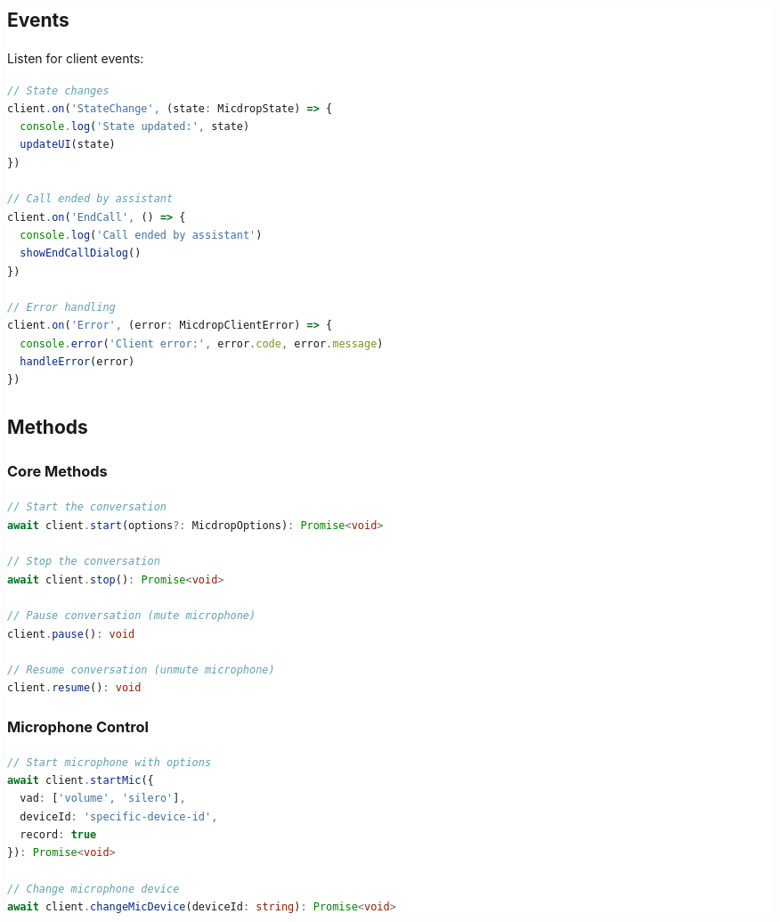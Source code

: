 ## Events

Listen for client events:

```typescript
// State changes
client.on('StateChange', (state: MicdropState) => {
  console.log('State updated:', state)
  updateUI(state)
})

// Call ended by assistant
client.on('EndCall', () => {
  console.log('Call ended by assistant')
  showEndCallDialog()
})

// Error handling
client.on('Error', (error: MicdropClientError) => {
  console.error('Client error:', error.code, error.message)
  handleError(error)
})
```

## Methods

### Core Methods

```typescript
// Start the conversation
await client.start(options?: MicdropOptions): Promise<void>

// Stop the conversation  
await client.stop(): Promise<void>

// Pause conversation (mute microphone)
client.pause(): void

// Resume conversation (unmute microphone)
client.resume(): void
```

### Microphone Control

```typescript
// Start microphone with options
await client.startMic({
  vad: ['volume', 'silero'],
  deviceId: 'specific-device-id',
  record: true
}): Promise<void>

// Change microphone device
await client.changeMicDevice(deviceId: string): Promise<void>
```
